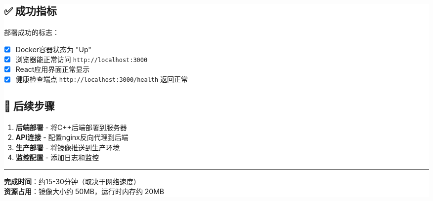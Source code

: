 ## ✅ 成功指标

部署成功的标志：
- [x] Docker容器状态为 "Up"
- [x] 浏览器能正常访问 `http://localhost:3000`
- [x] React应用界面正常显示
- [x] 健康检查端点 `http://localhost:3000/health` 返回正常

## 🔮 后续步骤

1. **后端部署** - 将C++后端部署到服务器
2. **API连接** - 配置nginx反向代理到后端
3. **生产部署** - 将镜像推送到生产环境
4. **监控配置** - 添加日志和监控

---

**完成时间**：约15-30分钟（取决于网络速度）  
**资源占用**：镜像大小约 50MB，运行时内存约 20MB 